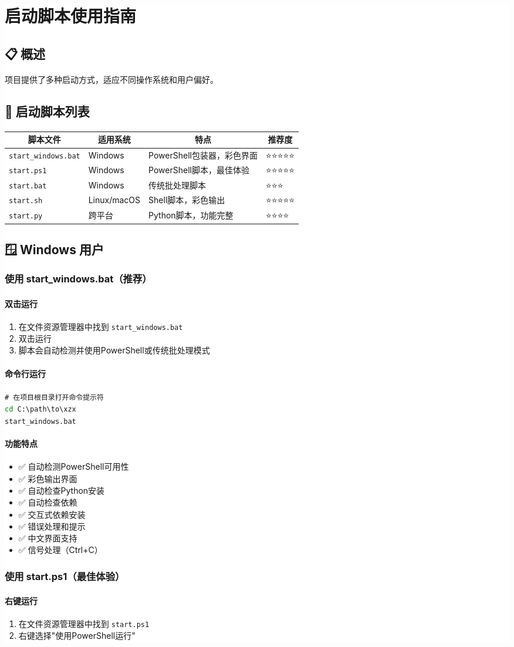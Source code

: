 # 启动脚本使用指南

## 📋 概述

项目提供了多种启动方式，适应不同操作系统和用户偏好。

## 🚀 启动脚本列表

| 脚本文件 | 适用系统 | 特点 | 推荐度 |
|----------|----------|------|--------|
| `start_windows.bat` | Windows | PowerShell包装器，彩色界面 | ⭐⭐⭐⭐⭐ |
| `start.ps1` | Windows | PowerShell脚本，最佳体验 | ⭐⭐⭐⭐⭐ |
| `start.bat` | Windows | 传统批处理脚本 | ⭐⭐⭐ |
| `start.sh` | Linux/macOS | Shell脚本，彩色输出 | ⭐⭐⭐⭐⭐ |
| `start.py` | 跨平台 | Python脚本，功能完整 | ⭐⭐⭐⭐ |

## 🪟 Windows 用户

### 使用 start_windows.bat（推荐）

#### 双击运行
1. 在文件资源管理器中找到 `start_windows.bat`
2. 双击运行
3. 脚本会自动检测并使用PowerShell或传统批处理模式

#### 命令行运行
```cmd
# 在项目根目录打开命令提示符
cd C:\path\to\xzx
start_windows.bat
```

#### 功能特点
- ✅ 自动检测PowerShell可用性
- ✅ 彩色输出界面
- ✅ 自动检查Python安装
- ✅ 自动检查依赖
- ✅ 交互式依赖安装
- ✅ 错误处理和提示
- ✅ 中文界面支持
- ✅ 信号处理（Ctrl+C）

### 使用 start.ps1（最佳体验）

#### 右键运行
1. 在文件资源管理器中找到 `start.ps1`
2. 右键选择"使用PowerShell运行"
